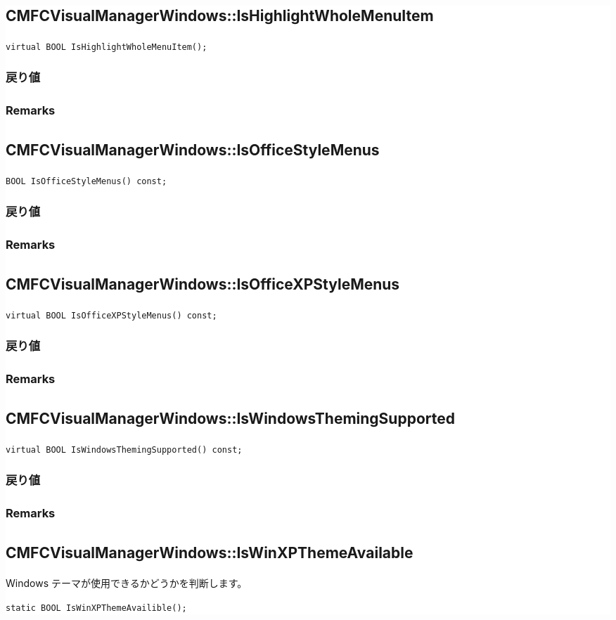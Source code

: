 ##  <a name="ishighlightwholemenuitem"></a>  CMFCVisualManagerWindows::IsHighlightWholeMenuItem

```
virtual BOOL IsHighlightWholeMenuItem();
```

### <a name="return-value"></a>戻り値

### <a name="remarks"></a>Remarks

##  <a name="isofficestylemenus"></a>  CMFCVisualManagerWindows::IsOfficeStyleMenus

```
BOOL IsOfficeStyleMenus() const;
```

### <a name="return-value"></a>戻り値

### <a name="remarks"></a>Remarks

##  <a name="isofficexpstylemenus"></a>  CMFCVisualManagerWindows::IsOfficeXPStyleMenus

```
virtual BOOL IsOfficeXPStyleMenus() const;
```

### <a name="return-value"></a>戻り値

### <a name="remarks"></a>Remarks

##  <a name="iswindowsthemingsupported"></a>  CMFCVisualManagerWindows::IsWindowsThemingSupported

```
virtual BOOL IsWindowsThemingSupported() const;
```

### <a name="return-value"></a>戻り値

### <a name="remarks"></a>Remarks

##  <a name="iswinxpthemeavailable"></a>  CMFCVisualManagerWindows::IsWinXPThemeAvailable

Windows テーマが使用できるかどうかを判断します。

```
static BOOL IsWinXPThemeAvailible();
```
